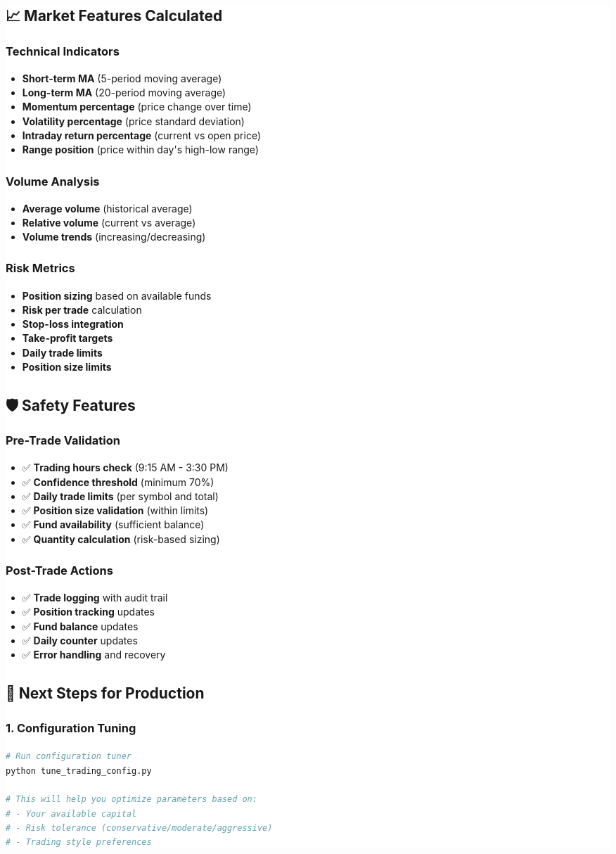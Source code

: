 ## 📈 **Market Features Calculated**

### **Technical Indicators**
- **Short-term MA** (5-period moving average)
- **Long-term MA** (20-period moving average)
- **Momentum percentage** (price change over time)
- **Volatility percentage** (price standard deviation)
- **Intraday return percentage** (current vs open price)
- **Range position** (price within day's high-low range)

### **Volume Analysis**
- **Average volume** (historical average)
- **Relative volume** (current vs average)
- **Volume trends** (increasing/decreasing)

### **Risk Metrics**
- **Position sizing** based on available funds
- **Risk per trade** calculation
- **Stop-loss integration**
- **Take-profit targets**
- **Daily trade limits**
- **Position size limits**

## 🛡️ **Safety Features**

### **Pre-Trade Validation**
- ✅ **Trading hours check** (9:15 AM - 3:30 PM)
- ✅ **Confidence threshold** (minimum 70%)
- ✅ **Daily trade limits** (per symbol and total)
- ✅ **Position size validation** (within limits)
- ✅ **Fund availability** (sufficient balance)
- ✅ **Quantity calculation** (risk-based sizing)

### **Post-Trade Actions**
- ✅ **Trade logging** with audit trail
- ✅ **Position tracking** updates
- ✅ **Fund balance** updates
- ✅ **Daily counter** updates
- ✅ **Error handling** and recovery

## 🚀 **Next Steps for Production**

### **1. Configuration Tuning**
```bash
# Run configuration tuner
python tune_trading_config.py

# This will help you optimize parameters based on:
# - Your available capital
# - Risk tolerance (conservative/moderate/aggressive)
# - Trading style preferences
```
